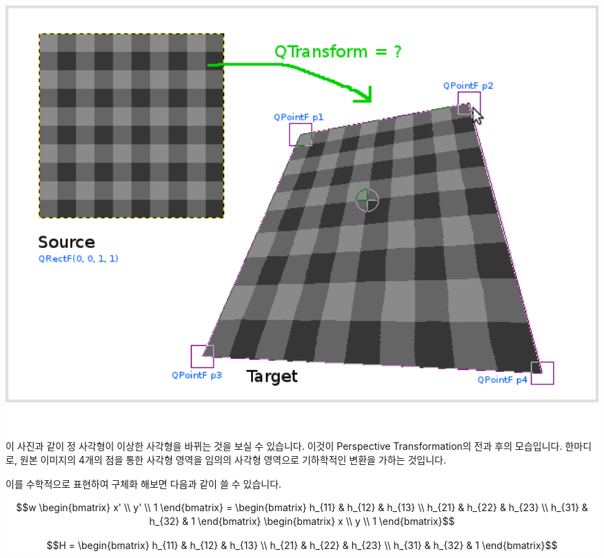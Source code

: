 <p align="center"><img src="./assests/PT.png" width="100%"></p> <br>

이 사진과 같이 정 사각형이 이상한 사각형을 바뀌는 것을 보실 수 있습니다. 이것이 Perspective Transformation의 전과 후의 모습입니다.
한마디로, 원본 이미지의 4개의 점을 통한 사각형 영역을 임의의 사각형 영역으로 기하학적인 변환을 가하는 것입니다.

이를 수학적으로 표현하여 구체화 해보면 다음과 같이 쓸 수 있습니다.

```math
w
\begin{bmatrix}
    x' \\
    y' \\
    1
\end{bmatrix}
=
\begin{bmatrix}
    h_{11} & h_{12} & h_{13} \\
    h_{21} & h_{22} & h_{23} \\
    h_{31} & h_{32} & 1 
\end{bmatrix}
\begin{bmatrix}
    x \\
    y \\
    1 
\end{bmatrix}
```
```math
H = 
\begin{bmatrix}
    h_{11} & h_{12} & h_{13} \\
    h_{21} & h_{22} & h_{23} \\
    h_{31} & h_{32} & 1 
\end{bmatrix}
```
